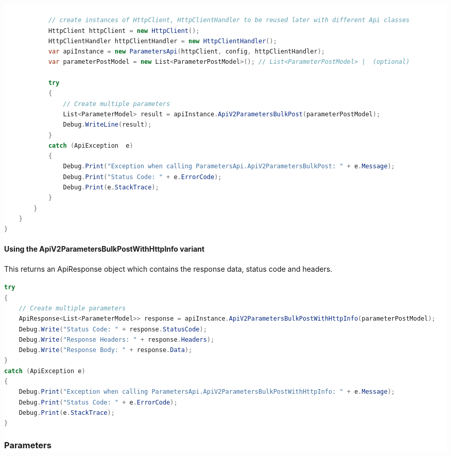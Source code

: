 ```csharp

            // create instances of HttpClient, HttpClientHandler to be reused later with different Api classes
            HttpClient httpClient = new HttpClient();
            HttpClientHandler httpClientHandler = new HttpClientHandler();
            var apiInstance = new ParametersApi(httpClient, config, httpClientHandler);
            var parameterPostModel = new List<ParameterPostModel>(); // List<ParameterPostModel> |  (optional) 

            try
            {
                // Create multiple parameters
                List<ParameterModel> result = apiInstance.ApiV2ParametersBulkPost(parameterPostModel);
                Debug.WriteLine(result);
            }
            catch (ApiException  e)
            {
                Debug.Print("Exception when calling ParametersApi.ApiV2ParametersBulkPost: " + e.Message);
                Debug.Print("Status Code: " + e.ErrorCode);
                Debug.Print(e.StackTrace);
            }
        }
    }
}
```

#### Using the ApiV2ParametersBulkPostWithHttpInfo variant
This returns an ApiResponse object which contains the response data, status code and headers.

```csharp
try
{
    // Create multiple parameters
    ApiResponse<List<ParameterModel>> response = apiInstance.ApiV2ParametersBulkPostWithHttpInfo(parameterPostModel);
    Debug.Write("Status Code: " + response.StatusCode);
    Debug.Write("Response Headers: " + response.Headers);
    Debug.Write("Response Body: " + response.Data);
}
catch (ApiException e)
{
    Debug.Print("Exception when calling ParametersApi.ApiV2ParametersBulkPostWithHttpInfo: " + e.Message);
    Debug.Print("Status Code: " + e.ErrorCode);
    Debug.Print(e.StackTrace);
}
```

### Parameters

